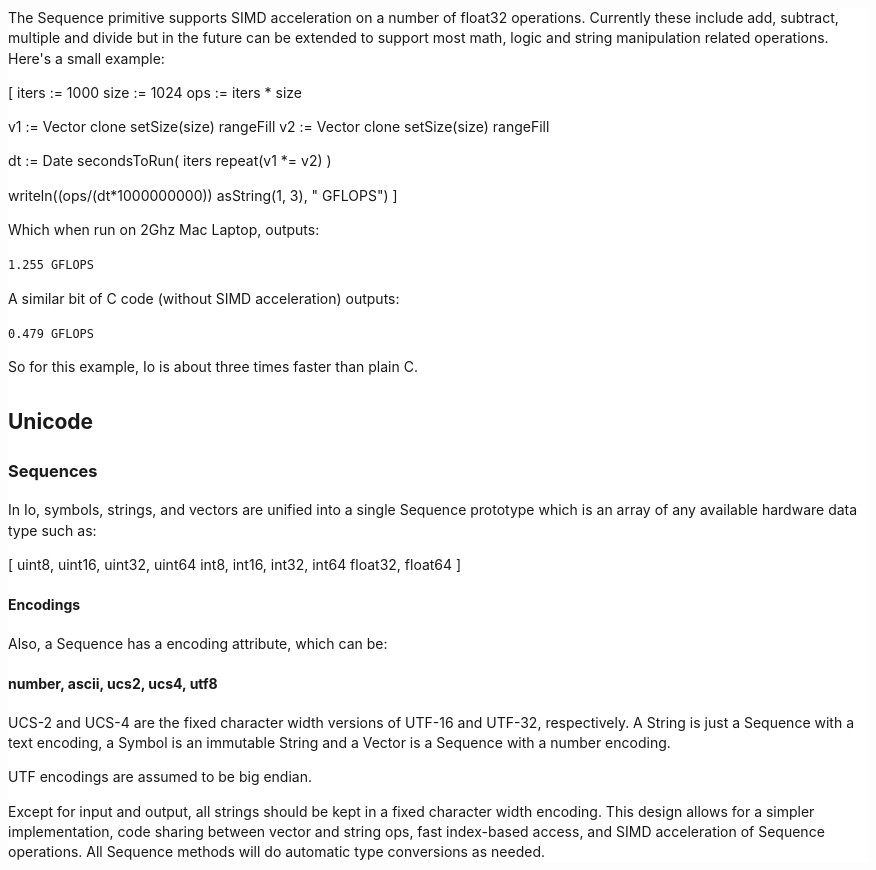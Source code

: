 The Sequence primitive supports SIMD acceleration on a number of float32 operations. Currently these include add, subtract, multiple and divide but in the future can be extended to support most math, logic and string manipulation related operations. Here's a small example:

[
iters := 1000
size  := 1024
ops   := iters * size

v1    := Vector clone setSize(size) rangeFill
v2    := Vector clone setSize(size) rangeFill

dt    := Date secondsToRun(
iters repeat(v1 *= v2)
)

writeln((ops/(dt*1000000000)) asString(1, 3), " GFLOPS")
]

Which when run on 2Ghz Mac Laptop, outputs:

    1.255 GFLOPS

A similar bit of C code (without SIMD acceleration) outputs:

    0.479 GFLOPS

So for this example, Io is about three times faster than plain C.


## Unicode

###  Sequences

In Io, symbols, strings, and vectors are unified into a single Sequence prototype which is an array of any available hardware data type such as:

[
uint8, uint16, uint32, uint64
int8, int16, int32, int64
float32, float64
]

#### Encodings

Also, a Sequence has a encoding attribute, which can be:

#### number, ascii, ucs2, ucs4, utf8

UCS-2 and UCS-4 are the fixed character width versions of UTF-16 and UTF-32, respectively. A String is just a Sequence with a text encoding, a Symbol is an immutable String and a Vector is a Sequence with a number encoding.

UTF encodings are assumed to be big endian.

Except for input and output, all strings should be kept in a fixed character width encoding. This design allows for a simpler implementation, code sharing between vector and string ops, fast index-based access, and SIMD acceleration of Sequence operations. All Sequence methods will do automatic type conversions as needed.

